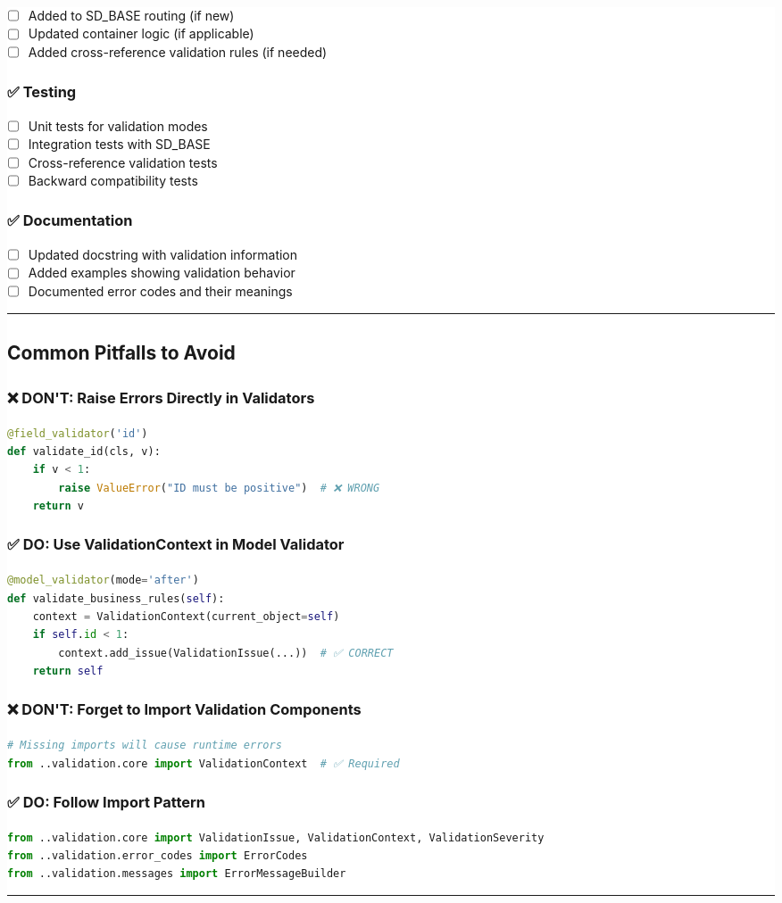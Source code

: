 - [ ] Added to SD_BASE routing (if new)
- [ ] Updated container logic (if applicable)
- [ ] Added cross-reference validation rules (if needed)

### ✅ Testing

- [ ] Unit tests for validation modes
- [ ] Integration tests with SD_BASE
- [ ] Cross-reference validation tests
- [ ] Backward compatibility tests

### ✅ Documentation

- [ ] Updated docstring with validation information
- [ ] Added examples showing validation behavior
- [ ] Documented error codes and their meanings

---

## Common Pitfalls to Avoid

### ❌ DON'T: Raise Errors Directly in Validators

```python
@field_validator('id')
def validate_id(cls, v):
    if v < 1:
        raise ValueError("ID must be positive")  # ❌ WRONG
    return v
```

### ✅ DO: Use ValidationContext in Model Validator

```python
@model_validator(mode='after')
def validate_business_rules(self):
    context = ValidationContext(current_object=self)
    if self.id < 1:
        context.add_issue(ValidationIssue(...))  # ✅ CORRECT
    return self
```

### ❌ DON'T: Forget to Import Validation Components

```python
# Missing imports will cause runtime errors
from ..validation.core import ValidationContext  # ✅ Required
```

### ✅ DO: Follow Import Pattern

```python
from ..validation.core import ValidationIssue, ValidationContext, ValidationSeverity
from ..validation.error_codes import ErrorCodes
from ..validation.messages import ErrorMessageBuilder
```

---